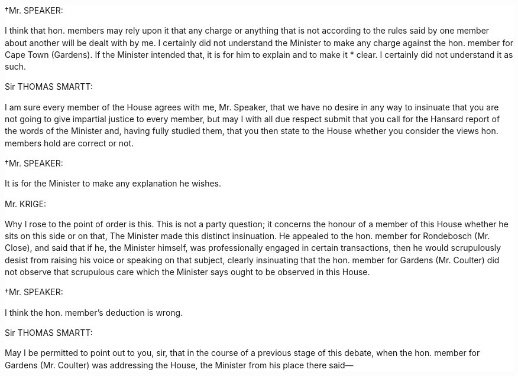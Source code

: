 </speech>

<speech by="#speaker">

<from>&#x2020;Mr. <person refersTo="hansard_za">SPEAKER</person>:</from>

<p>I think that hon. members may rely upon it that any charge or anything that is not according to the rules said by one member about another will be dealt with by me. I certainly did not understand the Minister to make any charge against the hon. member for Cape Town (Gardens). If the Minister intended that, it is for him to explain and to make it * clear. I certainly did not understand it as such.</p>

</speech>

<speech by="#thomas_smartt">

<from>Sir <person refersTo="hansard_za">THOMAS SMARTT</person>:</from>

<p>I am sure every member of the House agrees with me, Mr. Speaker, that we have no desire in any way to insinuate that you are not going to give impartial justice to every member, but may I with all due respect submit that you call for the Hansard report of the words of the Minister and, having fully studied them, that you then state to the House whether you consider the views hon. members hold are correct or not.</p>

</speech>

<speech by="#speaker">

<from>&#x2020;Mr. <person refersTo="hansard_za">SPEAKER</person>:</from>

<p>It is for the Minister to make any explanation he wishes.</p>

</speech>

<speech by="#krige">

<from>Mr. <person refersTo="hansard_za">KRIGE</person>:</from>

<p>Why I rose to the point of order is this. This is not a party question; it concerns the honour of a member of this House whether he sits on this side or on that, The Minister made this distinct insinuation. He appealed to the hon. member for Rondebosch (Mr. Close), and said that if he, the Minister himself, was professionally engaged in certain transactions, then he would scrupulously <span class="col_2889-2890" refersTo="page_0105"/>desist from raising his voice or speaking on that subject, clearly insinuating that the hon. member for Gardens (Mr. Coulter) did not observe that scrupulous care which the Minister says ought to be observed in this House.</p>

</speech>

<speech by="#speaker">

<from>&#x2020;Mr. <person refersTo="hansard_za">SPEAKER</person>:</from>

<p>I think the hon. member&#x2019;s deduction is wrong.</p>

</speech>

<speech by="#thomas_smartt">

<from>Sir <person refersTo="hansard_za">THOMAS SMARTT</person>:</from>

<p>May I be permitted to point out to you, sir, that in the course of a previous stage of this debate, when the hon. member for Gardens (Mr. Coulter) was addressing the House, the Minister from his place there said&#x2014;</p>
